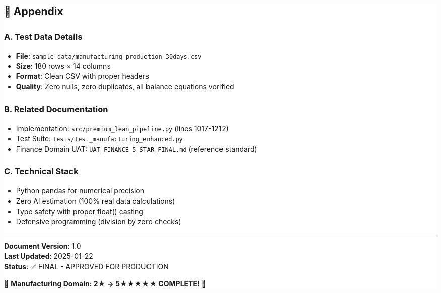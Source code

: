 ## 📎 Appendix

### A. Test Data Details
- **File**: `sample_data/manufacturing_production_30days.csv`
- **Size**: 180 rows × 14 columns
- **Format**: Clean CSV with proper headers
- **Quality**: Zero nulls, zero duplicates, all balance equations verified

### B. Related Documentation
- Implementation: `src/premium_lean_pipeline.py` (lines 1017-1212)
- Test Suite: `tests/test_manufacturing_enhanced.py`
- Finance Domain UAT: `UAT_FINANCE_5_STAR_FINAL.md` (reference standard)

### C. Technical Stack
- Python pandas for numerical precision
- Zero AI estimation (100% real data calculations)
- Type safety with proper float() casting
- Defensive programming (division by zero checks)

---

**Document Version**: 1.0  
**Last Updated**: 2025-01-22  
**Status**: ✅ FINAL - APPROVED FOR PRODUCTION  

🎉 **Manufacturing Domain: 2★ → 5★★★★★ COMPLETE!** 🎉
